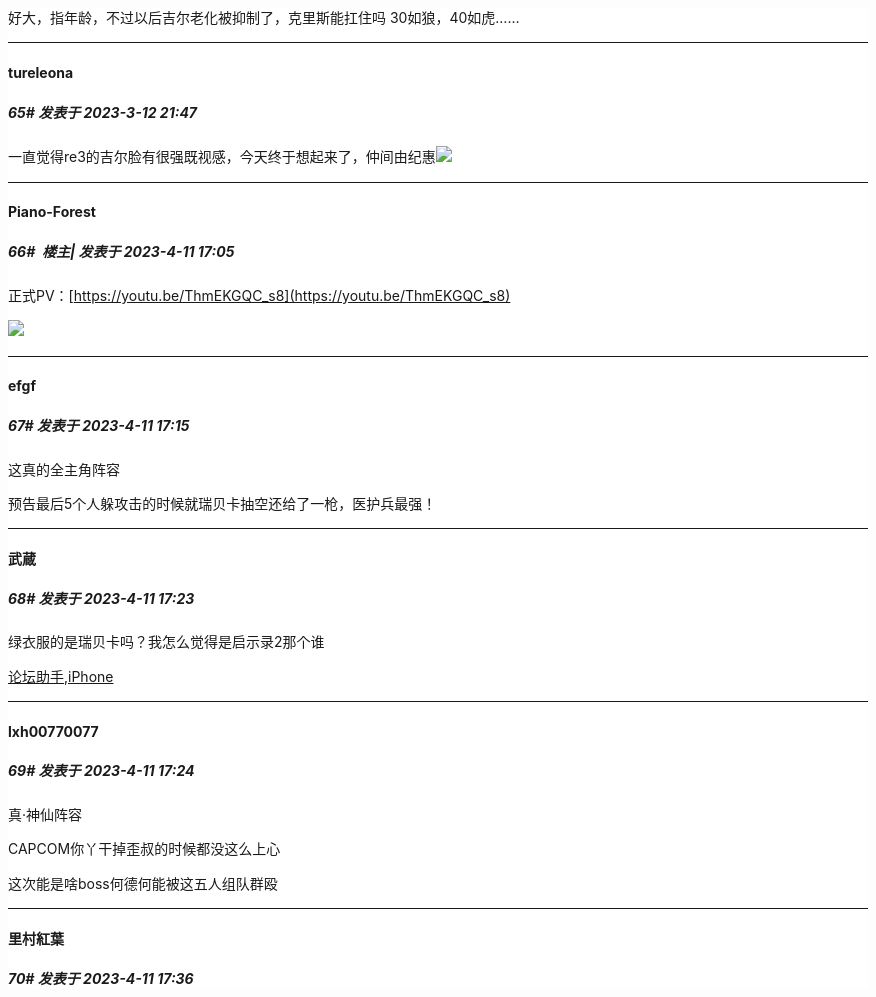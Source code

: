 好大，指年龄，不过以后吉尔老化被抑制了，克里斯能扛住吗</blockquote>
30如狼，40如虎……


*****

####  tureleona  
##### 65#       发表于 2023-3-12 21:47

一直觉得re3的吉尔脸有很强既视感，今天终于想起来了，仲间由纪惠<img src="https://static.saraba1st.com/image/smiley/face2017/037.png" referrerpolicy="no-referrer">

*****

####  Piano-Forest  
##### 66#         楼主| 发表于 2023-4-11 17:05

正式PV：[https://youtu.be/ThmEKGQC_s8](https://youtu.be/ThmEKGQC_s8)

<img src="https://p.sda1.dev/10/bb222f25cece0f9451e0ff7dcd2dc304/20230411_170245.jpg" referrerpolicy="no-referrer">


*****

####  efgf  
##### 67#       发表于 2023-4-11 17:15

这真的全主角阵容

预告最后5个人躲攻击的时候就瑞贝卡抽空还给了一枪，医护兵最强！


*****

####  武蔵  
##### 68#       发表于 2023-4-11 17:23

绿衣服的是瑞贝卡吗？我怎么觉得是启示录2那个谁

[论坛助手,iPhone](https://bbs.saraba1st.com/2b/forum.php?mod=viewthread&amp;tid=2029836)

*****

####  lxh00770077  
##### 69#       发表于 2023-4-11 17:24

真·神仙阵容

CAPCOM你丫干掉歪叔的时候都没这么上心

这次能是啥boss何德何能被这五人组队群殴


*****

####  里村紅葉  
##### 70#       发表于 2023-4-11 17:36
